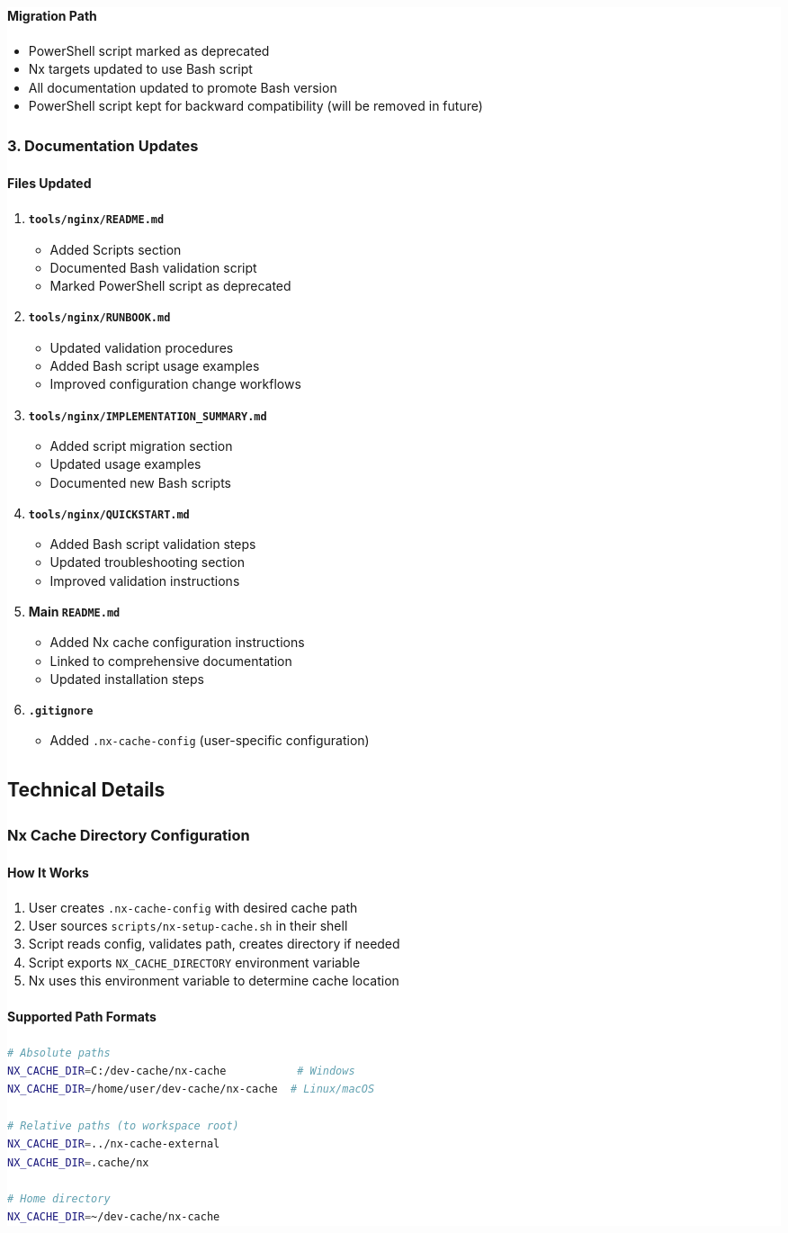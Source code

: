 #### Migration Path

- PowerShell script marked as deprecated
- Nx targets updated to use Bash script
- All documentation updated to promote Bash version
- PowerShell script kept for backward compatibility (will be removed in future)

### 3. Documentation Updates

#### Files Updated

1. **`tools/nginx/README.md`**
   - Added Scripts section
   - Documented Bash validation script
   - Marked PowerShell script as deprecated

2. **`tools/nginx/RUNBOOK.md`**
   - Updated validation procedures
   - Added Bash script usage examples
   - Improved configuration change workflows

3. **`tools/nginx/IMPLEMENTATION_SUMMARY.md`**
   - Added script migration section
   - Updated usage examples
   - Documented new Bash scripts

4. **`tools/nginx/QUICKSTART.md`**
   - Added Bash script validation steps
   - Updated troubleshooting section
   - Improved validation instructions

5. **Main `README.md`**
   - Added Nx cache configuration instructions
   - Linked to comprehensive documentation
   - Updated installation steps

6. **`.gitignore`**
   - Added `.nx-cache-config` (user-specific configuration)

## Technical Details

### Nx Cache Directory Configuration

#### How It Works

1. User creates `.nx-cache-config` with desired cache path
2. User sources `scripts/nx-setup-cache.sh` in their shell
3. Script reads config, validates path, creates directory if needed
4. Script exports `NX_CACHE_DIRECTORY` environment variable
5. Nx uses this environment variable to determine cache location

#### Supported Path Formats

```bash
# Absolute paths
NX_CACHE_DIR=C:/dev-cache/nx-cache           # Windows
NX_CACHE_DIR=/home/user/dev-cache/nx-cache  # Linux/macOS

# Relative paths (to workspace root)
NX_CACHE_DIR=../nx-cache-external
NX_CACHE_DIR=.cache/nx

# Home directory
NX_CACHE_DIR=~/dev-cache/nx-cache
```
